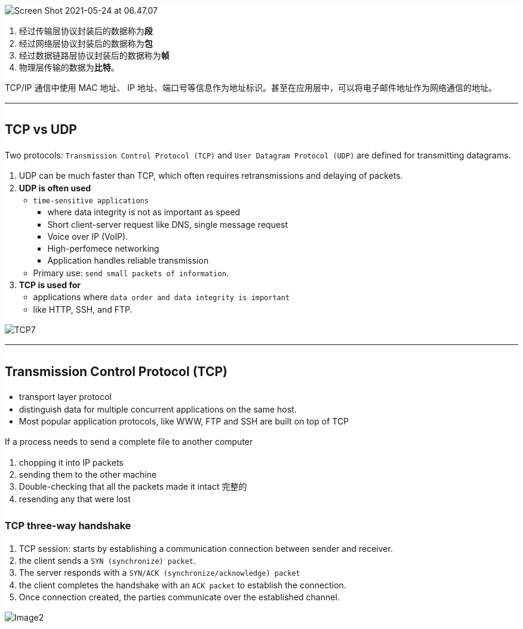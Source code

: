 ![Screen Shot 2021-05-24 at 06.47.07](https://i.imgur.com/vRdP7Ai.png)

1. 经过传输层协议封装后的数据称为**段**
2. 经过网络层协议封装后的数据称为**包**
3. 经过数据链路层协议封装后的数据称为**帧**
4. 物理层传输的数据为**比特**。

TCP/IP 通信中使用 MAC 地址、 IP 地址、端口号等信息作为地址标识。甚至在应用层中，可以将电子邮件地址作为网络通信的地址。

---

## TCP vs UDP

Two protocols: `Transmission Control Protocol (TCP)` and `User Datagram Protocol (UDP)` are defined for transmitting datagrams.
1. UDP can be much faster than TCP, which often requires retransmissions and delaying of packets.
2. **UDP is often used**
   - `time-sensitive applications`
     - where data integrity is not as important as speed
     - Short client-server request like DNS, single message request
     - Voice over IP (VoIP).
     - High-perfomece networking
     - Application handles reliable transmission
   - Primary use: `send small packets of information`.
3. **TCP is used for**
   -  applications where `data order and data integrity is important`
     - like HTTP, SSH, and FTP.

![TCP7](https://i.imgur.com/pwrzleA.jpg)

---

## Transmission Control Protocol (TCP)
- transport layer protocol
- distinguish data for multiple concurrent applications on the same host.
- Most popular application protocols, like WWW, FTP and SSH are built on top of TCP

If a process needs to send a complete file to another computer
1. chopping it into IP packets
2. sending them to the other machine
3. Double-checking that all the packets made it intact 完整的
4. resending any that were lost

### TCP three-way handshake
1. TCP session: starts by establishing a communication connection between sender and receiver.
2. the client sends a `SYN (synchronize) packet`.
3. The server responds with a `SYN/ACK (synchronize/acknowledge) packet`
4. the client completes the handshake with an `ACK packet` to establish the connection.
5. Once connection created, the parties communicate over the established channel.

![Image2](https://i.imgur.com/n2fQFBa.jpg)
